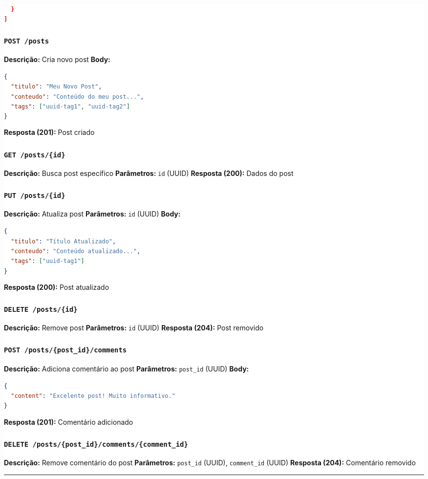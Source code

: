 ```json
  }
]
```

### `POST /posts`
**Descrição:** Cria novo post
**Body:**
```json
{
  "titulo": "Meu Novo Post",
  "conteudo": "Conteúdo do meu post...",
  "tags": ["uuid-tag1", "uuid-tag2"]
}
```
**Resposta (201):** Post criado

### `GET /posts/{id}`
**Descrição:** Busca post específico
**Parâmetros:** `id` (UUID)
**Resposta (200):** Dados do post

### `PUT /posts/{id}`
**Descrição:** Atualiza post
**Parâmetros:** `id` (UUID)
**Body:**
```json
{
  "titulo": "Título Atualizado",
  "conteudo": "Conteúdo atualizado...",
  "tags": ["uuid-tag1"]
}
```
**Resposta (200):** Post atualizado

### `DELETE /posts/{id}`
**Descrição:** Remove post
**Parâmetros:** `id` (UUID)
**Resposta (204):** Post removido

### `POST /posts/{post_id}/comments`
**Descrição:** Adiciona comentário ao post
**Parâmetros:** `post_id` (UUID)
**Body:**
```json
{
  "content": "Excelente post! Muito informativo."
}
```
**Resposta (201):** Comentário adicionado

### `DELETE /posts/{post_id}/comments/{comment_id}`
**Descrição:** Remove comentário do post
**Parâmetros:** `post_id` (UUID), `comment_id` (UUID)
**Resposta (204):** Comentário removido

---